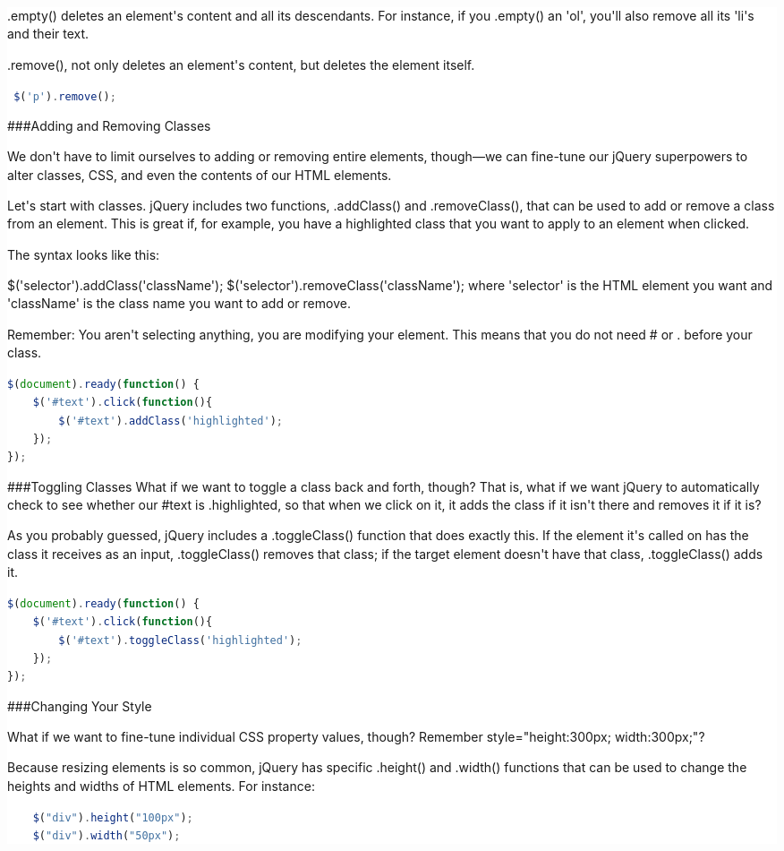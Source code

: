 .empty() deletes an element's content and all its descendants. For instance, if you .empty() an 'ol', you'll also remove all its 'li's and their text.

.remove(), not only deletes an element's content, but deletes the element itself.

```js
 $('p').remove();
 ```

###Adding and Removing Classes

We don't have to limit ourselves to adding or removing entire elements, though—we can fine-tune our jQuery superpowers to alter classes, CSS, and even the contents of our HTML elements.

Let's start with classes. jQuery includes two functions, .addClass() and .removeClass(), that can be used to add or remove a class from an element. This is great if, for example, you have a highlighted class that you want to apply to an element when clicked.

The syntax looks like this:

$('selector').addClass('className');
$('selector').removeClass('className');
where 'selector' is the HTML element you want and 'className' is the class name you want to add or remove.

Remember: You aren't selecting anything, you are modifying your element. This means that you do not need # or . before your class.

```js
$(document).ready(function() {
    $('#text').click(function(){
        $('#text').addClass('highlighted');    
    });
});
```
###Toggling Classes
What if we want to toggle a class back and forth, though? That is, what if we want jQuery to automatically check to see whether our #text is .highlighted, so that when we click on it, it adds the class if it isn't there and removes it if it is?

As you probably guessed, jQuery includes a .toggleClass() function that does exactly this. If the element it's called on has the class it receives as an input, .toggleClass() removes that class; if the target element doesn't have that class, .toggleClass() adds it.

```js
$(document).ready(function() {
    $('#text').click(function(){
        $('#text').toggleClass('highlighted');    
    });
});
```

###Changing Your Style

What if we want to fine-tune individual CSS property values, though? Remember style="height:300px; width:300px;"?

Because resizing elements is so common, jQuery has specific .height() and .width() functions that can be used to change the heights and widths of HTML elements. For instance:
```js
    $("div").height("100px");
    $("div").width("50px");
```
